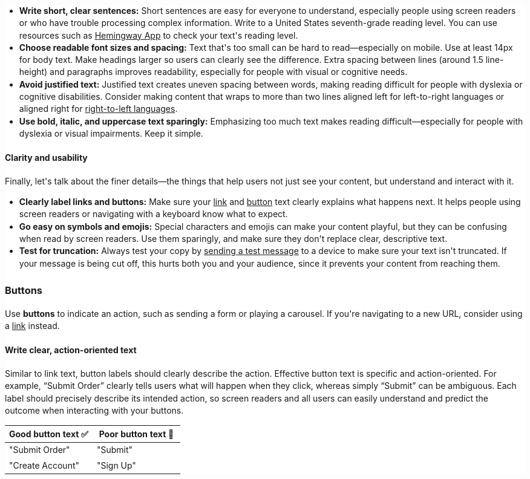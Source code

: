 - **Write short, clear sentences:** Short sentences are easy for everyone to understand, especially people using screen readers or who have trouble processing complex information. Write to a United States seventh-grade reading level. You can use resources such as [Hemingway App](https://hemingwayapp.com/) to check your text's reading level.
- **Choose readable font sizes and spacing:** Text that's too small can be hard to read—especially on mobile. Use at least 14px for body text. Make headings larger so users can clearly see the difference. Extra spacing between lines (around 1.5 line-height) and paragraphs improves readability, especially for people with visual or cognitive needs.
- **Avoid justified text:** Justified text creates uneven spacing between words, making reading difficult for people with dyslexia or cognitive disabilities. Consider making content that wraps to more than two lines aligned left for left-to-right languages or aligned right for [right-to-left languages]({{site.baseurl}}/user_guide/engagement_tools/messaging_fundamentals/localization/right_to_left_messages).
- **Use bold, italic, and uppercase text sparingly:** Emphasizing too much text makes reading difficult—especially for people with dyslexia or visual impairments. Keep it simple.

#### Clarity and usability

Finally, let's talk about the finer details—the things that help users not just see your content, but understand and interact with it. 

- **Clearly label links and buttons:** Make sure your [link](#links) and [button](#buttons) text clearly explains what happens next. It helps people using screen readers or navigating with a keyboard know what to expect.
- **Go easy on symbols and emojis:** Special characters and emojis can make your content playful, but they can be confusing when read by screen readers. Use them sparingly, and make sure they don't replace clear, descriptive text.
- **Test for truncation:** Always test your copy by [sending a test message]({{site.baseurl}}/developer_guide/in_app_messages/sending_test_messages/) to a device to make sure your text isn't truncated. If your message is being cut off, this hurts both you and your audience, since it prevents your content from reaching them.

### Buttons

Use **buttons** to indicate an action, such as sending a form or playing a carousel. If you're navigating to a new URL, consider using a [link](#links) instead.

#### Write clear, action-oriented text

Similar to link text, button labels should clearly describe the action. Effective button text is specific and action-oriented. For example, “Submit Order” clearly tells users what will happen when they click, whereas simply “Submit” can be ambiguous. Each label should precisely describe its intended action, so screen readers and all users can easily understand and predict the outcome when interacting with your buttons.

<table role="presentation" class="reset-td-br-1 reset-td-br-2">
  <thead>
    <tr>
      <th style="width: 50%">
        Good button text <span aria-hidden="true">✅</span>
      </th>
      <th style="width: 50%">
        Poor button text <span aria-hidden="true">🚫</span>
      </th>
    </tr>
  </thead>
  <tbody>
    <tr>
      <td>"Submit Order"</td>
      <td>"Submit"</td>
    </tr>
    <tr>
      <td>"Create Account"</td>
      <td>"Sign Up"</td>
    </tr>
    <tr>